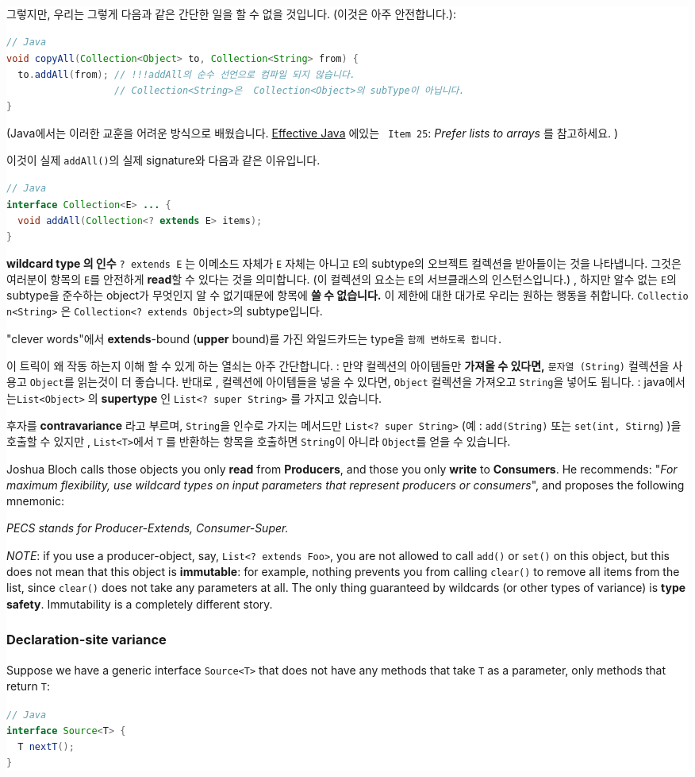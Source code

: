 그렇지만, 우리는 그렇게 다음과 같은 간단한 일을 할 수 없을 것입니다. (이것은 아주 안전합니다.):

``` java
// Java
void copyAll(Collection<Object> to, Collection<String> from) {
  to.addAll(from); // !!!addAll의 순수 선언으로 컴파일 되지 않습니다.
                   // Collection<String>은  Collection<Object>의 subType이 아닙니다.
}
```

(Java에서는 이러한 교훈을 어려운 방식으로 배웠습니다. [Effective Java](http://www.oracle.com/technetwork/java/effectivejava-136174.html) 에있는 ` Item 25`: *Prefer lists to arrays* 를 참고하세요. ) 


이것이 실제 `addAll()`의 실제 signature와 다음과 같은 이유입니다.

``` java
// Java
interface Collection<E> ... {
  void addAll(Collection<? extends E> items);
}
```

**wildcard type 의 인수** `? extends E` 는 이메소드 자체가 `E` 자체는 아니고 `E`의 subtype의 오브젝트 컬렉션을 받아들이는 것을 나타냅니다. 그것은 여러분이 항목의 `E`를 안전하게  **read**할 수 있다는 것을 의미합니다. (이 컬렉션의 요소는 `E`의 서브클래스의 인스턴스입니다.) , 하지만 알수 없는 `E`의 subtype을 준수하는 object가 무엇인지 알 수 없기때문에 항목에 **쓸 수 없습니다.** 
이 제한에 대한 대가로 우리는 원하는 행동을 취합니다. `Collection<String>` 은 `Collection<? extends Object>`의  subtype입니다.

"clever words"에서 **extends**\-bound (**upper** bound)를 가진 와일드카드는 type을 `함께 변하도록 합니다.`

이 트릭이 왜 작동 하는지 이해 할 수 있게 하는 열쇠는 아주 간단합니다. : 만약 컬렉션의 아이템들만 **가져올 수 있다면,** `문자열 (String)` 컬렉션을 사용고 `Object`를 읽는것이 더 좋습니다. 반대로 , 컬렉션에 아이템들을 넣을 수 있다면, `Object` 컬렉션을 가져오고 `String`을 넣어도 됩니다. : java에서는`List<Object>` 의  **supertype** 인  `List<? super String>` 를 가지고 있습니다.

후자를 **contravariance** 라고 부르며, `String`을 인수로 가지는 메서드만  `List<? super String>`  (예 : `add(String)` 또는 `set(int, Stirng`) )을 호출할 수 있지만 , `List<T>`에서   `T` 를  반환하는 항목을 호출하면 `String`이 아니라 `Object`를 얻을 수 있습니다.

Joshua Bloch calls those objects you only **read** from **Producers**, and those you only **write** to **Consumers**. He recommends: "*For maximum flexibility, use wildcard types on input parameters that represent producers or consumers*", and proposes the following mnemonic:

*PECS stands for Producer-Extends, Consumer-Super.*

*NOTE*: if you use a producer-object, say, `List<? extends Foo>`, you are not allowed to call `add()` or `set()` on this object, but this does not mean 
that this object is **immutable**: for example, nothing prevents you from calling `clear()` to remove all items from the list, since `clear()` 
does not take any parameters at all. The only thing guaranteed by wildcards (or other types of variance) is **type safety**. Immutability is a completely different story.

### Declaration-site variance

Suppose we have a generic interface `Source<T>` that does not have any methods that take `T` as a parameter, only methods that return `T`:

``` java
// Java
interface Source<T> {
  T nextT();
}
```
